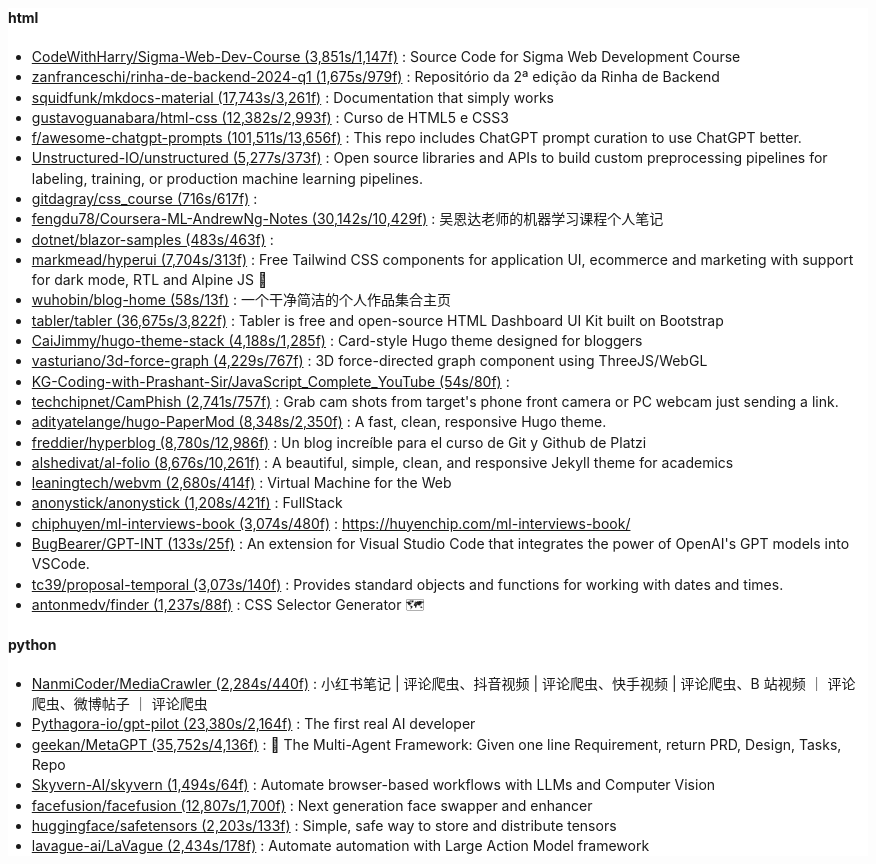 #### html
* [CodeWithHarry/Sigma-Web-Dev-Course (3,851s/1,147f)](https://github.com/CodeWithHarry/Sigma-Web-Dev-Course) : Source Code for Sigma Web Development Course
* [zanfranceschi/rinha-de-backend-2024-q1 (1,675s/979f)](https://github.com/zanfranceschi/rinha-de-backend-2024-q1) : Repositório da 2ª edição da Rinha de Backend
* [squidfunk/mkdocs-material (17,743s/3,261f)](https://github.com/squidfunk/mkdocs-material) : Documentation that simply works
* [gustavoguanabara/html-css (12,382s/2,993f)](https://github.com/gustavoguanabara/html-css) : Curso de HTML5 e CSS3
* [f/awesome-chatgpt-prompts (101,511s/13,656f)](https://github.com/f/awesome-chatgpt-prompts) : This repo includes ChatGPT prompt curation to use ChatGPT better.
* [Unstructured-IO/unstructured (5,277s/373f)](https://github.com/Unstructured-IO/unstructured) : Open source libraries and APIs to build custom preprocessing pipelines for labeling, training, or production machine learning pipelines.
* [gitdagray/css_course (716s/617f)](https://github.com/gitdagray/css_course) : 
* [fengdu78/Coursera-ML-AndrewNg-Notes (30,142s/10,429f)](https://github.com/fengdu78/Coursera-ML-AndrewNg-Notes) : 吴恩达老师的机器学习课程个人笔记
* [dotnet/blazor-samples (483s/463f)](https://github.com/dotnet/blazor-samples) : 
* [markmead/hyperui (7,704s/313f)](https://github.com/markmead/hyperui) : Free Tailwind CSS components for application UI, ecommerce and marketing with support for dark mode, RTL and Alpine JS 🚀
* [wuhobin/blog-home (58s/13f)](https://github.com/wuhobin/blog-home) : 一个干净简洁的个人作品集合主页
* [tabler/tabler (36,675s/3,822f)](https://github.com/tabler/tabler) : Tabler is free and open-source HTML Dashboard UI Kit built on Bootstrap
* [CaiJimmy/hugo-theme-stack (4,188s/1,285f)](https://github.com/CaiJimmy/hugo-theme-stack) : Card-style Hugo theme designed for bloggers
* [vasturiano/3d-force-graph (4,229s/767f)](https://github.com/vasturiano/3d-force-graph) : 3D force-directed graph component using ThreeJS/WebGL
* [KG-Coding-with-Prashant-Sir/JavaScript_Complete_YouTube (54s/80f)](https://github.com/KG-Coding-with-Prashant-Sir/JavaScript_Complete_YouTube) : 
* [techchipnet/CamPhish (2,741s/757f)](https://github.com/techchipnet/CamPhish) : Grab cam shots from target's phone front camera or PC webcam just sending a link.
* [adityatelange/hugo-PaperMod (8,348s/2,350f)](https://github.com/adityatelange/hugo-PaperMod) : A fast, clean, responsive Hugo theme.
* [freddier/hyperblog (8,780s/12,986f)](https://github.com/freddier/hyperblog) : Un blog increíble para el curso de Git y Github de Platzi
* [alshedivat/al-folio (8,676s/10,261f)](https://github.com/alshedivat/al-folio) : A beautiful, simple, clean, and responsive Jekyll theme for academics
* [leaningtech/webvm (2,680s/414f)](https://github.com/leaningtech/webvm) : Virtual Machine for the Web
* [anonystick/anonystick (1,208s/421f)](https://github.com/anonystick/anonystick) : FullStack
* [chiphuyen/ml-interviews-book (3,074s/480f)](https://github.com/chiphuyen/ml-interviews-book) : https://huyenchip.com/ml-interviews-book/
* [BugBearer/GPT-INT (133s/25f)](https://github.com/BugBearer/GPT-INT) : An extension for Visual Studio Code that integrates the power of OpenAI's GPT models into VSCode.
* [tc39/proposal-temporal (3,073s/140f)](https://github.com/tc39/proposal-temporal) : Provides standard objects and functions for working with dates and times.
* [antonmedv/finder (1,237s/88f)](https://github.com/antonmedv/finder) : CSS Selector Generator 🗺

#### python
* [NanmiCoder/MediaCrawler (2,284s/440f)](https://github.com/NanmiCoder/MediaCrawler) : 小红书笔记 | 评论爬虫、抖音视频 | 评论爬虫、快手视频 | 评论爬虫、B 站视频 ｜ 评论爬虫、微博帖子 ｜ 评论爬虫
* [Pythagora-io/gpt-pilot (23,380s/2,164f)](https://github.com/Pythagora-io/gpt-pilot) : The first real AI developer
* [geekan/MetaGPT (35,752s/4,136f)](https://github.com/geekan/MetaGPT) : 🌟 The Multi-Agent Framework: Given one line Requirement, return PRD, Design, Tasks, Repo
* [Skyvern-AI/skyvern (1,494s/64f)](https://github.com/Skyvern-AI/skyvern) : Automate browser-based workflows with LLMs and Computer Vision
* [facefusion/facefusion (12,807s/1,700f)](https://github.com/facefusion/facefusion) : Next generation face swapper and enhancer
* [huggingface/safetensors (2,203s/133f)](https://github.com/huggingface/safetensors) : Simple, safe way to store and distribute tensors
* [lavague-ai/LaVague (2,434s/178f)](https://github.com/lavague-ai/LaVague) : Automate automation with Large Action Model framework